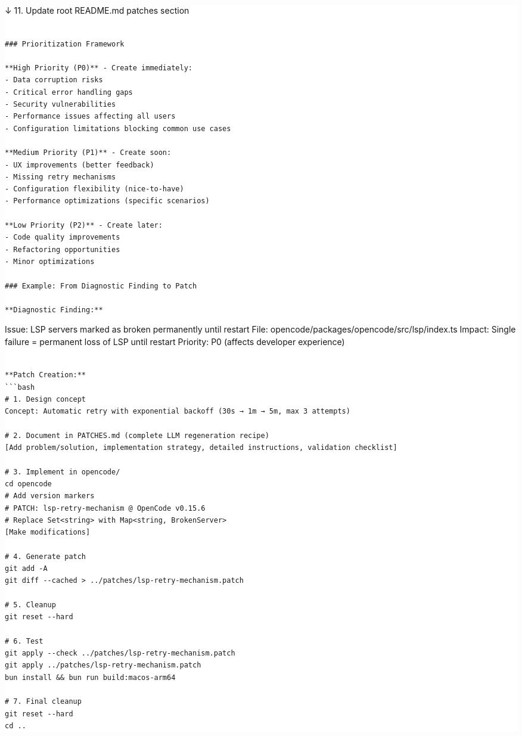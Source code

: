   ↓
11. Update root README.md patches section
```

### Prioritization Framework

**High Priority (P0)** - Create immediately:
- Data corruption risks
- Critical error handling gaps
- Security vulnerabilities
- Performance issues affecting all users
- Configuration limitations blocking common use cases

**Medium Priority (P1)** - Create soon:
- UX improvements (better feedback)
- Missing retry mechanisms
- Configuration flexibility (nice-to-have)
- Performance optimizations (specific scenarios)

**Low Priority (P2)** - Create later:
- Code quality improvements
- Refactoring opportunities
- Minor optimizations

### Example: From Diagnostic Finding to Patch

**Diagnostic Finding:**
```
Issue: LSP servers marked as broken permanently until restart
File: opencode/packages/opencode/src/lsp/index.ts
Impact: Single failure = permanent loss of LSP until restart
Priority: P0 (affects developer experience)
```

**Patch Creation:**
```bash
# 1. Design concept
Concept: Automatic retry with exponential backoff (30s → 1m → 5m, max 3 attempts)

# 2. Document in PATCHES.md (complete LLM regeneration recipe)
[Add problem/solution, implementation strategy, detailed instructions, validation checklist]

# 3. Implement in opencode/
cd opencode
# Add version markers
# PATCH: lsp-retry-mechanism @ OpenCode v0.15.6
# Replace Set<string> with Map<string, BrokenServer>
[Make modifications]

# 4. Generate patch
git add -A
git diff --cached > ../patches/lsp-retry-mechanism.patch

# 5. Cleanup
git reset --hard

# 6. Test
git apply --check ../patches/lsp-retry-mechanism.patch
git apply ../patches/lsp-retry-mechanism.patch
bun install && bun run build:macos-arm64

# 7. Final cleanup
git reset --hard
cd ..
```